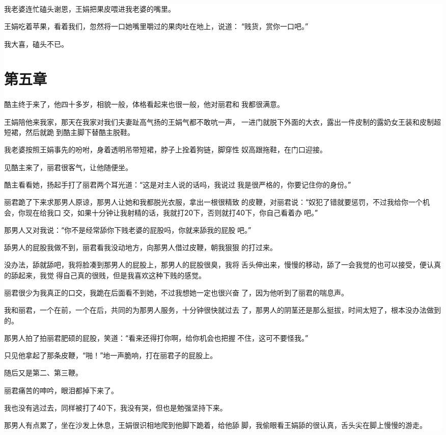 我老婆连忙磕头谢恩，王娟把果皮喂进我老婆的嘴里。

王娟吃着苹果，看着我们，忽然将一口她嘴里嚼过的果肉吐在地上，说道：
“贱货，赏你一口吧。”

我大喜，磕头不已。

# 第五章

酷主终于来了，他四十多岁，相貌一般，体格看起来也很一般，他对丽君和
我都很满意。

王娟陪他来我家，那天在我家对我们夫妻趾高气扬的王娟气都不敢吭一声，
一进门就脱下外面的大衣，露出一件皮制的露奶女王装和皮制超短裙，然后就跪
到酷主脚下替酷主脱鞋。

我老婆按照王娟事先的吩咐，身着透明吊带短裙，脖子上拴着狗链，脚穿性
奴高跟拖鞋，在门口迎接。

见酷主来了，丽君很客气，让他随便坐。

酷主看看她，扬起手打了丽君两个耳光道：“这是对主人说的话吗，我说过
我是很严格的，你要记住你的身份。”

丽君跪了下来求那男人原谅，那男人让她和我都脱光衣服，拿出一根很精致
的皮鞭，对丽君说：“奴犯了错就要惩罚，不过我给你一个机会，你现在给我口
交，如果十分钟让我射精的话，我就打20下，否则就打40下，你自己看着办
吧。”

那男人又对我说：“你不是经常舔你下贱老婆的屁股吗，你就来舔我的屁股
吧。”

舔男人的屁股我做不到，丽君看我没动地方，向那男人借过皮鞭，朝我狠狠
的打过来。

没办法，舔就舔吧，我将脸凑到那男人的屁股上，那男人的屁股很臭，我将
舌头伸出来，慢慢的移动，舔了一会我觉的也可以接受，便认真的舔起来，我觉
得自己真的很贱，但是我喜欢这种下贱的感觉。

丽君很少为我真正的口交，我跪在后面看不到她，不过我想她一定也很兴奋
了，因为他听到了丽君的喘息声。

我和丽君，一个在前，一个在后，共同的为那男人服务，十分钟很快就过去
了，那男人的阴茎还是那么挺拔，时间太短了，根本没办法做到的。

那男人拍了拍丽君肥硕的屁股，笑道：“看来还得打你啊，给你机会也把握
不住，这可不要怪我。”

只见他拿起了那条皮鞭，“啪！”地一声脆响，打在丽君子的屁股上。

随后又是第二、第三鞭。

丽君痛苦的呻吟，眼泪都掉下来了。

我也没有逃过去，同样被打了40下，我没有哭，但也是勉强坚持下来。

那男人有点累了，坐在沙发上休息，王娟很识相地爬到他脚下跪着，给他舔
脚，我偷眼看王娟舔的很认真，舌头尖在脚上慢慢的游走。
